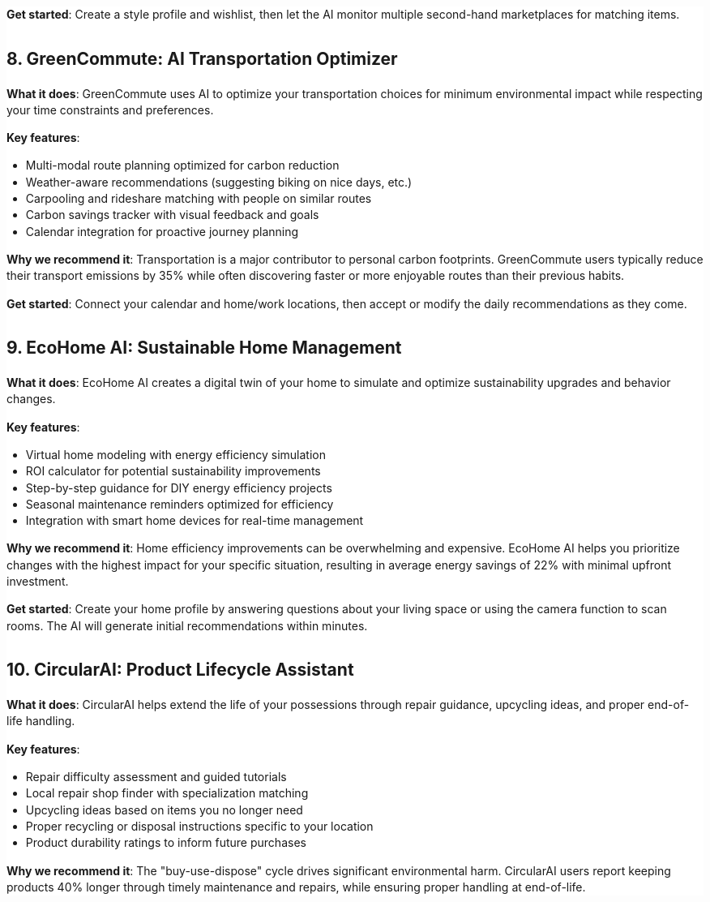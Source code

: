 **Get started**: Create a style profile and wishlist, then let the AI monitor multiple second-hand marketplaces for matching items.

## 8. GreenCommute: AI Transportation Optimizer

**What it does**: GreenCommute uses AI to optimize your transportation choices for minimum environmental impact while respecting your time constraints and preferences.

**Key features**:
- Multi-modal route planning optimized for carbon reduction
- Weather-aware recommendations (suggesting biking on nice days, etc.)
- Carpooling and rideshare matching with people on similar routes
- Carbon savings tracker with visual feedback and goals
- Calendar integration for proactive journey planning

**Why we recommend it**: Transportation is a major contributor to personal carbon footprints. GreenCommute users typically reduce their transport emissions by 35% while often discovering faster or more enjoyable routes than their previous habits.

**Get started**: Connect your calendar and home/work locations, then accept or modify the daily recommendations as they come.

## 9. EcoHome AI: Sustainable Home Management

**What it does**: EcoHome AI creates a digital twin of your home to simulate and optimize sustainability upgrades and behavior changes.

**Key features**:
- Virtual home modeling with energy efficiency simulation
- ROI calculator for potential sustainability improvements
- Step-by-step guidance for DIY energy efficiency projects
- Seasonal maintenance reminders optimized for efficiency
- Integration with smart home devices for real-time management

**Why we recommend it**: Home efficiency improvements can be overwhelming and expensive. EcoHome AI helps you prioritize changes with the highest impact for your specific situation, resulting in average energy savings of 22% with minimal upfront investment.

**Get started**: Create your home profile by answering questions about your living space or using the camera function to scan rooms. The AI will generate initial recommendations within minutes.

## 10. CircularAI: Product Lifecycle Assistant

**What it does**: CircularAI helps extend the life of your possessions through repair guidance, upcycling ideas, and proper end-of-life handling.

**Key features**:
- Repair difficulty assessment and guided tutorials
- Local repair shop finder with specialization matching
- Upcycling ideas based on items you no longer need
- Proper recycling or disposal instructions specific to your location
- Product durability ratings to inform future purchases

**Why we recommend it**: The "buy-use-dispose" cycle drives significant environmental harm. CircularAI users report keeping products 40% longer through timely maintenance and repairs, while ensuring proper handling at end-of-life.
